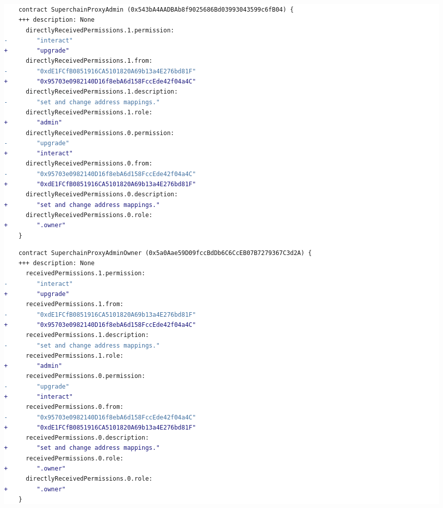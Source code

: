 ```diff
    contract SuperchainProxyAdmin (0x543bA4AADBAb8f9025686Bd03993043599c6fB04) {
    +++ description: None
      directlyReceivedPermissions.1.permission:
-        "interact"
+        "upgrade"
      directlyReceivedPermissions.1.from:
-        "0xdE1FCfB0851916CA5101820A69b13a4E276bd81F"
+        "0x95703e0982140D16f8ebA6d158FccEde42f04a4C"
      directlyReceivedPermissions.1.description:
-        "set and change address mappings."
      directlyReceivedPermissions.1.role:
+        "admin"
      directlyReceivedPermissions.0.permission:
-        "upgrade"
+        "interact"
      directlyReceivedPermissions.0.from:
-        "0x95703e0982140D16f8ebA6d158FccEde42f04a4C"
+        "0xdE1FCfB0851916CA5101820A69b13a4E276bd81F"
      directlyReceivedPermissions.0.description:
+        "set and change address mappings."
      directlyReceivedPermissions.0.role:
+        ".owner"
    }
```

```diff
    contract SuperchainProxyAdminOwner (0x5a0Aae59D09fccBdDb6C6CcEB07B7279367C3d2A) {
    +++ description: None
      receivedPermissions.1.permission:
-        "interact"
+        "upgrade"
      receivedPermissions.1.from:
-        "0xdE1FCfB0851916CA5101820A69b13a4E276bd81F"
+        "0x95703e0982140D16f8ebA6d158FccEde42f04a4C"
      receivedPermissions.1.description:
-        "set and change address mappings."
      receivedPermissions.1.role:
+        "admin"
      receivedPermissions.0.permission:
-        "upgrade"
+        "interact"
      receivedPermissions.0.from:
-        "0x95703e0982140D16f8ebA6d158FccEde42f04a4C"
+        "0xdE1FCfB0851916CA5101820A69b13a4E276bd81F"
      receivedPermissions.0.description:
+        "set and change address mappings."
      receivedPermissions.0.role:
+        ".owner"
      directlyReceivedPermissions.0.role:
+        ".owner"
    }
```
